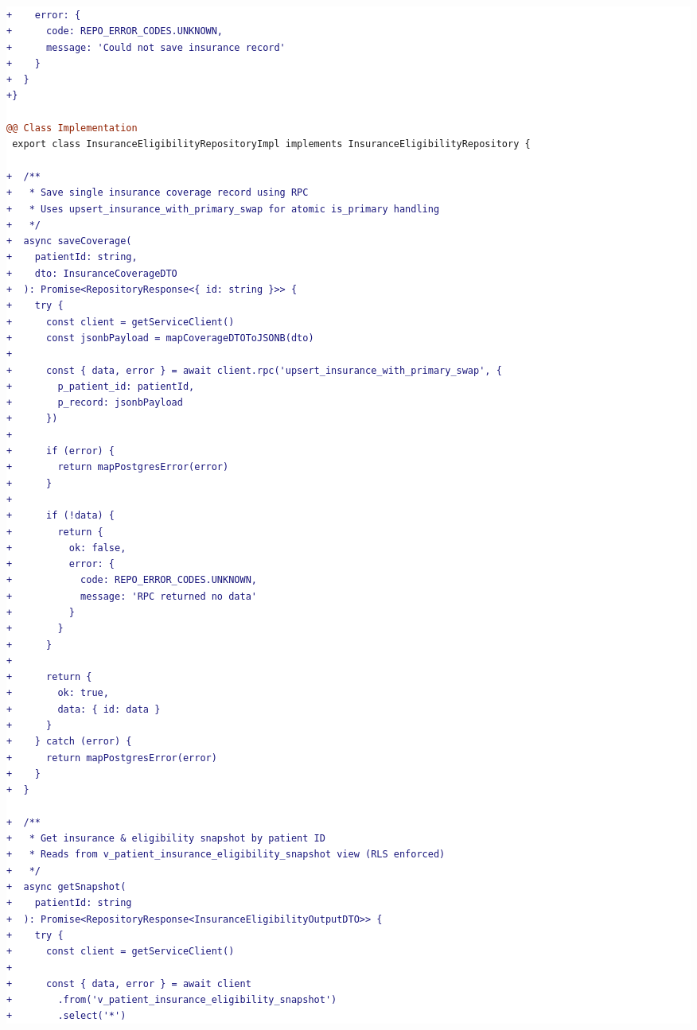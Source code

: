 ```diff
+    error: {
+      code: REPO_ERROR_CODES.UNKNOWN,
+      message: 'Could not save insurance record'
+    }
+  }
+}

@@ Class Implementation
 export class InsuranceEligibilityRepositoryImpl implements InsuranceEligibilityRepository {

+  /**
+   * Save single insurance coverage record using RPC
+   * Uses upsert_insurance_with_primary_swap for atomic is_primary handling
+   */
+  async saveCoverage(
+    patientId: string,
+    dto: InsuranceCoverageDTO
+  ): Promise<RepositoryResponse<{ id: string }>> {
+    try {
+      const client = getServiceClient()
+      const jsonbPayload = mapCoverageDTOToJSONB(dto)
+
+      const { data, error } = await client.rpc('upsert_insurance_with_primary_swap', {
+        p_patient_id: patientId,
+        p_record: jsonbPayload
+      })
+
+      if (error) {
+        return mapPostgresError(error)
+      }
+
+      if (!data) {
+        return {
+          ok: false,
+          error: {
+            code: REPO_ERROR_CODES.UNKNOWN,
+            message: 'RPC returned no data'
+          }
+        }
+      }
+
+      return {
+        ok: true,
+        data: { id: data }
+      }
+    } catch (error) {
+      return mapPostgresError(error)
+    }
+  }

+  /**
+   * Get insurance & eligibility snapshot by patient ID
+   * Reads from v_patient_insurance_eligibility_snapshot view (RLS enforced)
+   */
+  async getSnapshot(
+    patientId: string
+  ): Promise<RepositoryResponse<InsuranceEligibilityOutputDTO>> {
+    try {
+      const client = getServiceClient()
+
+      const { data, error } = await client
+        .from('v_patient_insurance_eligibility_snapshot')
+        .select('*')
```